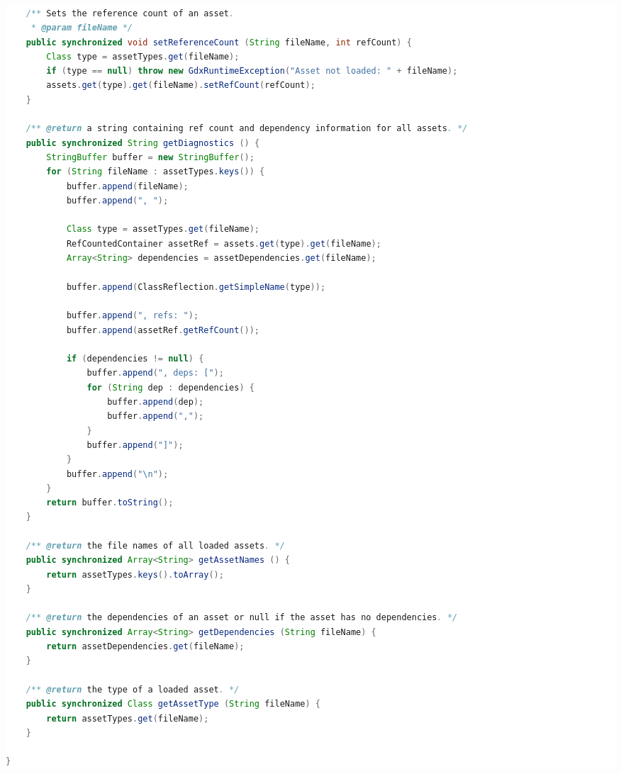 ```java
	/** Sets the reference count of an asset.
	 * @param fileName */
	public synchronized void setReferenceCount (String fileName, int refCount) {
		Class type = assetTypes.get(fileName);
		if (type == null) throw new GdxRuntimeException("Asset not loaded: " + fileName);
		assets.get(type).get(fileName).setRefCount(refCount);
	}

	/** @return a string containing ref count and dependency information for all assets. */
	public synchronized String getDiagnostics () {
		StringBuffer buffer = new StringBuffer();
		for (String fileName : assetTypes.keys()) {
			buffer.append(fileName);
			buffer.append(", ");

			Class type = assetTypes.get(fileName);
			RefCountedContainer assetRef = assets.get(type).get(fileName);
			Array<String> dependencies = assetDependencies.get(fileName);

			buffer.append(ClassReflection.getSimpleName(type));

			buffer.append(", refs: ");
			buffer.append(assetRef.getRefCount());

			if (dependencies != null) {
				buffer.append(", deps: [");
				for (String dep : dependencies) {
					buffer.append(dep);
					buffer.append(",");
				}
				buffer.append("]");
			}
			buffer.append("\n");
		}
		return buffer.toString();
	}

	/** @return the file names of all loaded assets. */
	public synchronized Array<String> getAssetNames () {
		return assetTypes.keys().toArray();
	}

	/** @return the dependencies of an asset or null if the asset has no dependencies. */
	public synchronized Array<String> getDependencies (String fileName) {
		return assetDependencies.get(fileName);
	}

	/** @return the type of a loaded asset. */
	public synchronized Class getAssetType (String fileName) {
		return assetTypes.get(fileName);
	}

}
```
